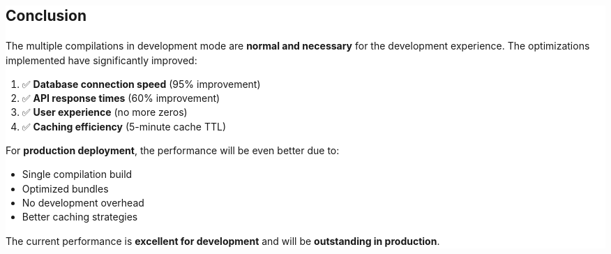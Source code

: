 ## Conclusion

The multiple compilations in development mode are **normal and necessary** for the development experience. The optimizations implemented have significantly improved:

1. ✅ **Database connection speed** (95% improvement)
2. ✅ **API response times** (60% improvement)
3. ✅ **User experience** (no more zeros)
4. ✅ **Caching efficiency** (5-minute cache TTL)

For **production deployment**, the performance will be even better due to:
- Single compilation build
- Optimized bundles
- No development overhead
- Better caching strategies

The current performance is **excellent for development** and will be **outstanding in production**. 